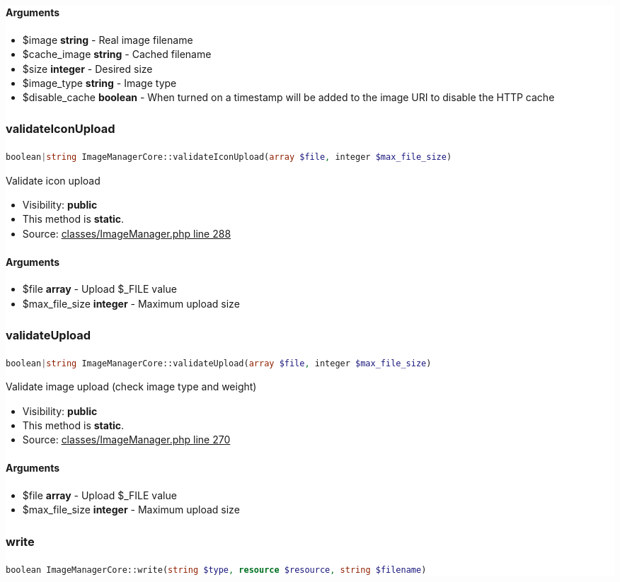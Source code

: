 
#### Arguments
* $image **string** - Real image filename
* $cache_image **string** - Cached filename
* $size **integer** - Desired size
* $image_type **string** - Image type
* $disable_cache **boolean** - When turned on a timestamp will be added to the image URI to disable the HTTP cache



### <a name="method-validateIconUpload"></a>validateIconUpload

```php
boolean|string ImageManagerCore::validateIconUpload(array $file, integer $max_file_size)
```

Validate icon upload



* Visibility: **public**
* This method is **static**.
* Source: [classes/ImageManager.php line 288](https://github.com/PrestaShop/PrestaShop/blob/1.5.4.0/classes/ImageManager.php#L288)


#### Arguments
* $file **array** - Upload $_FILE value
* $max_file_size **integer** - Maximum upload size



### <a name="method-validateUpload"></a>validateUpload

```php
boolean|string ImageManagerCore::validateUpload(array $file, integer $max_file_size)
```

Validate image upload (check image type and weight)



* Visibility: **public**
* This method is **static**.
* Source: [classes/ImageManager.php line 270](https://github.com/PrestaShop/PrestaShop/blob/1.5.4.0/classes/ImageManager.php#L270)


#### Arguments
* $file **array** - Upload $_FILE value
* $max_file_size **integer** - Maximum upload size



### <a name="method-write"></a>write

```php
boolean ImageManagerCore::write(string $type, resource $resource, string $filename)
```
